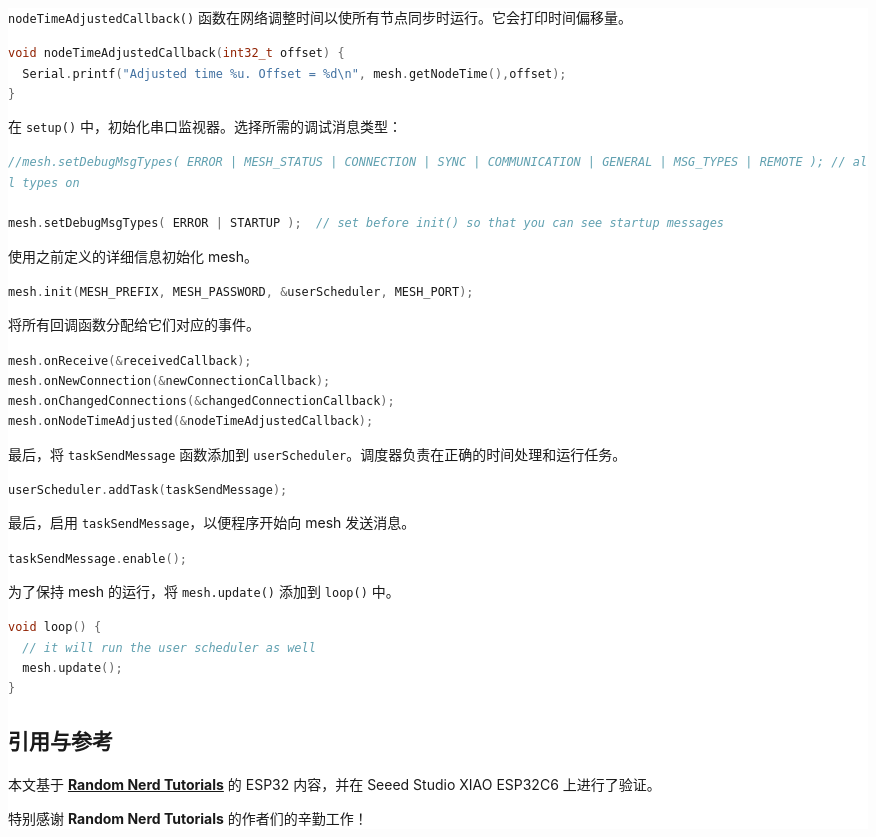 `nodeTimeAdjustedCallback()` 函数在网络调整时间以使所有节点同步时运行。它会打印时间偏移量。

```cpp
void nodeTimeAdjustedCallback(int32_t offset) {
  Serial.printf("Adjusted time %u. Offset = %d\n", mesh.getNodeTime(),offset);
}
```

在 `setup()` 中，初始化串口监视器。选择所需的调试消息类型：

```cpp
//mesh.setDebugMsgTypes( ERROR | MESH_STATUS | CONNECTION | SYNC | COMMUNICATION | GENERAL | MSG_TYPES | REMOTE ); // all types on

mesh.setDebugMsgTypes( ERROR | STARTUP );  // set before init() so that you can see startup messages
```

使用之前定义的详细信息初始化 mesh。

```cpp
mesh.init(MESH_PREFIX, MESH_PASSWORD, &userScheduler, MESH_PORT);
```

将所有回调函数分配给它们对应的事件。

```cpp
mesh.onReceive(&receivedCallback);
mesh.onNewConnection(&newConnectionCallback);
mesh.onChangedConnections(&changedConnectionCallback);
mesh.onNodeTimeAdjusted(&nodeTimeAdjustedCallback);
```

最后，将 `taskSendMessage` 函数添加到 `userScheduler`。调度器负责在正确的时间处理和运行任务。

```cpp
userScheduler.addTask(taskSendMessage);
```

最后，启用 `taskSendMessage`，以便程序开始向 mesh 发送消息。

```cpp
taskSendMessage.enable();
```

为了保持 mesh 的运行，将 `mesh.update()` 添加到 `loop()` 中。

```cpp
void loop() {
  // it will run the user scheduler as well
  mesh.update();
}
```

## 引用与参考

本文基于 **[Random Nerd Tutorials](https://randomnerdtutorials.com/)** 的 ESP32 内容，并在 Seeed Studio XIAO ESP32C6 上进行了验证。

特别感谢 **Random Nerd Tutorials** 的作者们的辛勤工作！
